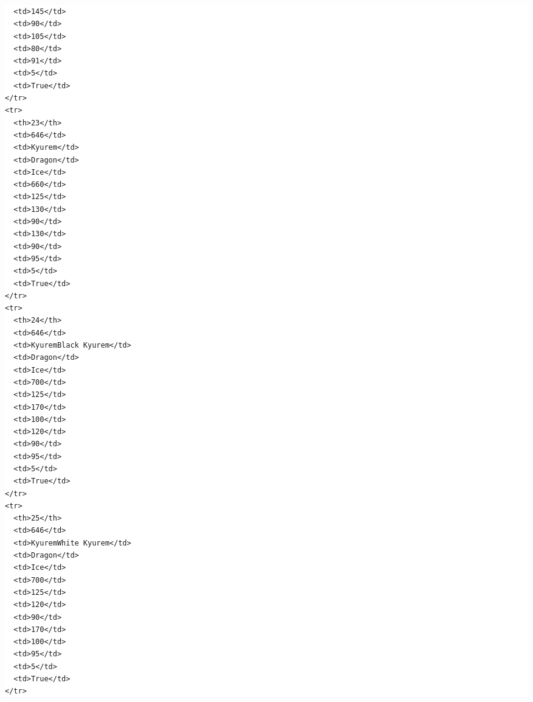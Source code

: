       <td>145</td>
      <td>90</td>
      <td>105</td>
      <td>80</td>
      <td>91</td>
      <td>5</td>
      <td>True</td>
    </tr>
    <tr>
      <th>23</th>
      <td>646</td>
      <td>Kyurem</td>
      <td>Dragon</td>
      <td>Ice</td>
      <td>660</td>
      <td>125</td>
      <td>130</td>
      <td>90</td>
      <td>130</td>
      <td>90</td>
      <td>95</td>
      <td>5</td>
      <td>True</td>
    </tr>
    <tr>
      <th>24</th>
      <td>646</td>
      <td>KyuremBlack Kyurem</td>
      <td>Dragon</td>
      <td>Ice</td>
      <td>700</td>
      <td>125</td>
      <td>170</td>
      <td>100</td>
      <td>120</td>
      <td>90</td>
      <td>95</td>
      <td>5</td>
      <td>True</td>
    </tr>
    <tr>
      <th>25</th>
      <td>646</td>
      <td>KyuremWhite Kyurem</td>
      <td>Dragon</td>
      <td>Ice</td>
      <td>700</td>
      <td>125</td>
      <td>120</td>
      <td>90</td>
      <td>170</td>
      <td>100</td>
      <td>95</td>
      <td>5</td>
      <td>True</td>
    </tr>
  </tbody>
</table>
</div>
